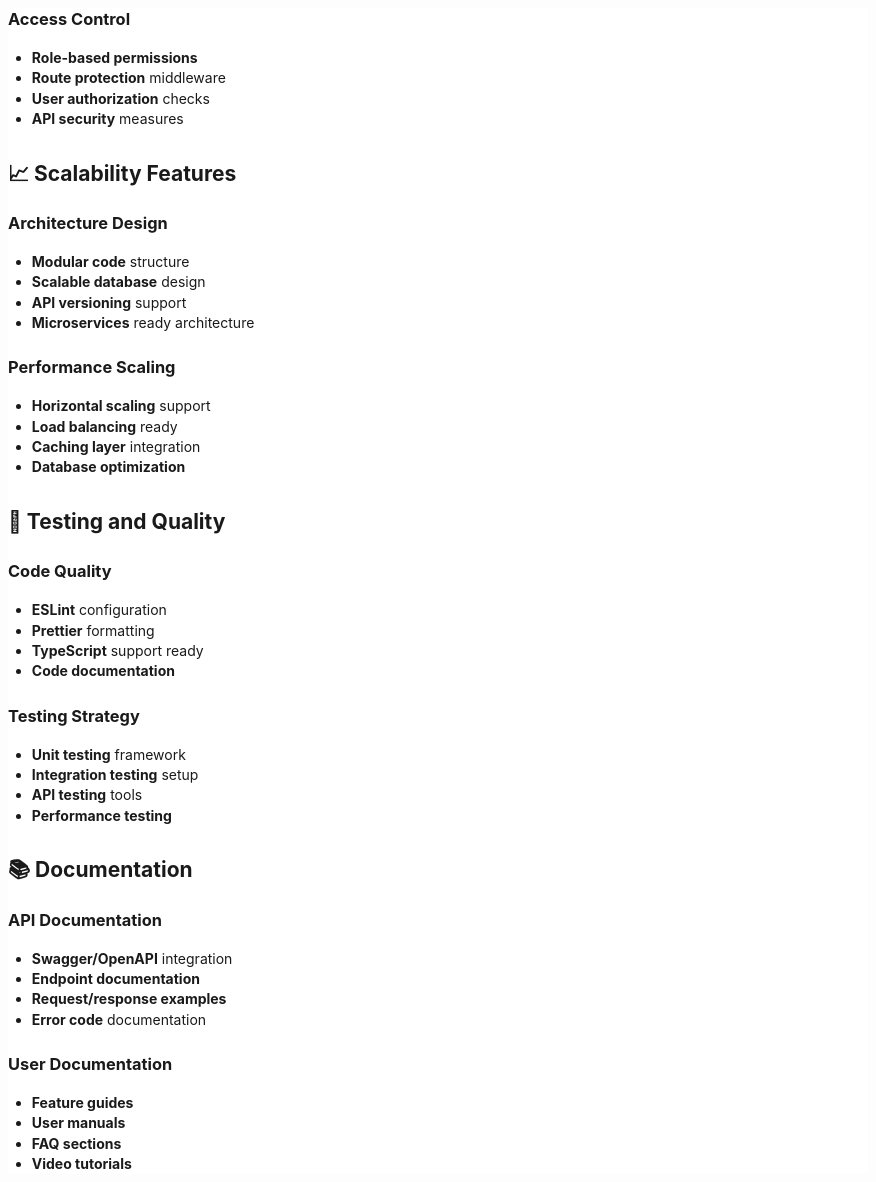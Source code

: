 ### Access Control
- **Role-based permissions**
- **Route protection** middleware
- **User authorization** checks
- **API security** measures

## 📈 Scalability Features

### Architecture Design
- **Modular code** structure
- **Scalable database** design
- **API versioning** support
- **Microservices** ready architecture

### Performance Scaling
- **Horizontal scaling** support
- **Load balancing** ready
- **Caching layer** integration
- **Database optimization**

## 🧪 Testing and Quality

### Code Quality
- **ESLint** configuration
- **Prettier** formatting
- **TypeScript** support ready
- **Code documentation**

### Testing Strategy
- **Unit testing** framework
- **Integration testing** setup
- **API testing** tools
- **Performance testing**

## 📚 Documentation

### API Documentation
- **Swagger/OpenAPI** integration
- **Endpoint documentation**
- **Request/response examples**
- **Error code** documentation

### User Documentation
- **Feature guides**
- **User manuals**
- **FAQ sections**
- **Video tutorials**
